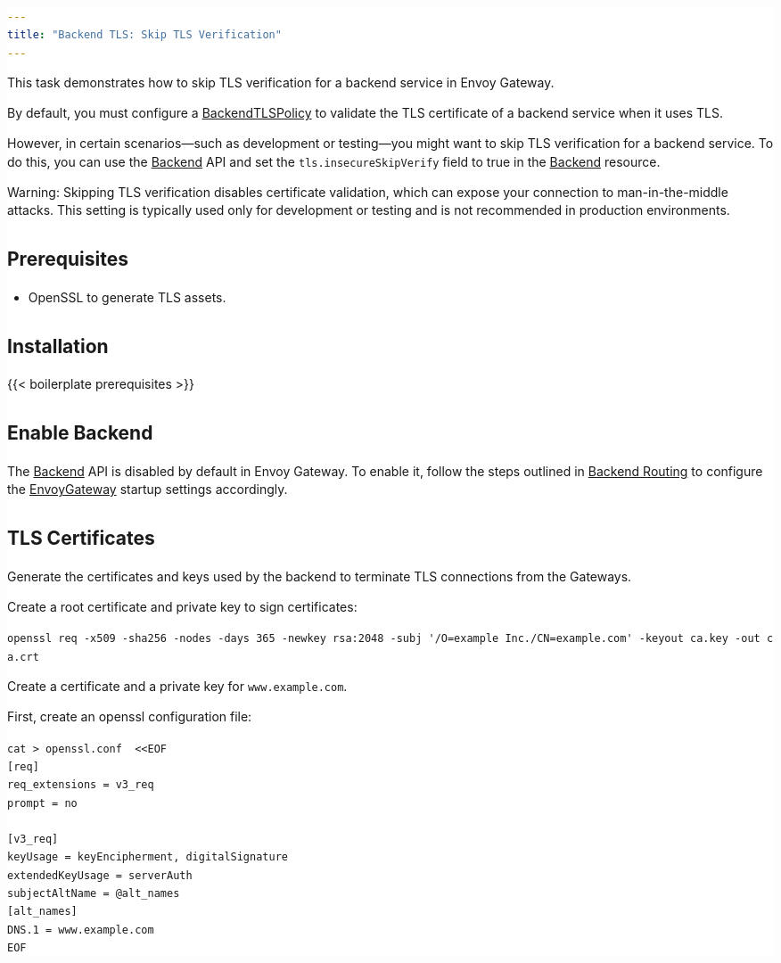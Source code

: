 ```yaml
---
title: "Backend TLS: Skip TLS Verification"
---
```


This task demonstrates how to skip TLS verification for a backend service in Envoy Gateway.

By default, you must configure a [BackendTLSPolicy][] to validate the TLS certificate of a backend service when it uses TLS.

However, in certain scenarios—such as development or testing—you might want to skip TLS verification for a backend service.
To do this, you can use the [Backend][] API and set the `tls.insecureSkipVerify` field to true in the [Backend][] resource.

Warning: Skipping TLS verification disables certificate validation, which can expose your connection to man-in-the-middle
attacks. This setting is typically used only for development or testing and is not recommended in production environments.

## Prerequisites

- OpenSSL to generate TLS assets.

## Installation

{{< boilerplate prerequisites >}}

## Enable Backend

The [Backend][] API is disabled by default in Envoy Gateway. To enable it, follow the steps outlined in [Backend Routing][] to configure the [EnvoyGateway][] startup settings accordingly.

## TLS Certificates

Generate the certificates and keys used by the backend to terminate TLS connections from the Gateways.

Create a root certificate and private key to sign certificates:

```shell
openssl req -x509 -sha256 -nodes -days 365 -newkey rsa:2048 -subj '/O=example Inc./CN=example.com' -keyout ca.key -out ca.crt
```

Create a certificate and a private key for `www.example.com`.

First, create an openssl configuration file:

```shell
cat > openssl.conf  <<EOF
[req]
req_extensions = v3_req
prompt = no

[v3_req]
keyUsage = keyEncipherment, digitalSignature
extendedKeyUsage = serverAuth
subjectAltName = @alt_names
[alt_names]
DNS.1 = www.example.com
EOF
```


[Backend Routing]: ../traffic/backend/#enable-backend
[Backend]: ../../../api/extension_types#backend
[EnvoyGateway]: ../../../api/extension_types#envoygateway
[HTTPRoute]: https://gateway-api.sigs.k8s.io/api-types/httproute
[BackendTLSPolicy]: https://gateway-api.sigs.k8s.io/api-types/backendtlspolicy/